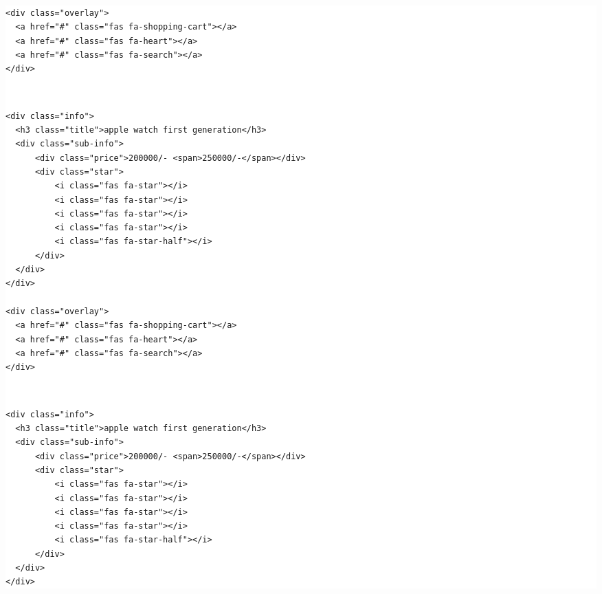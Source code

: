   
    <div class="overlay">
      <a href="#" class="fas fa-shopping-cart"></a>
      <a href="#" class="fas fa-heart"></a>
      <a href="#" class="fas fa-search"></a>
    </div>
  </div>

  <div class="box">
    <div class="image">
      <img src="series_ultra-removebg-preview.png" alt="">
    </div>
  
    <div class="info">
      <h3 class="title">apple watch first generation</h3>
      <div class="sub-info">
          <div class="price">200000/- <span>250000/-</span></div>
          <div class="star">
              <i class="fas fa-star"></i>
              <i class="fas fa-star"></i>
              <i class="fas fa-star"></i>
              <i class="fas fa-star"></i>
              <i class="fas fa-star-half"></i>
          </div>
      </div>
    </div>
  
    <div class="overlay">
      <a href="#" class="fas fa-shopping-cart"></a>
      <a href="#" class="fas fa-heart"></a>
      <a href="#" class="fas fa-search"></a>
    </div>
  </div>

  <div class="box">
    <div class="image">
      <img src="series_2-removebg-preview.png" alt="">
    </div>
  
    <div class="info">
      <h3 class="title">apple watch first generation</h3>
      <div class="sub-info">
          <div class="price">200000/- <span>250000/-</span></div>
          <div class="star">
              <i class="fas fa-star"></i>
              <i class="fas fa-star"></i>
              <i class="fas fa-star"></i>
              <i class="fas fa-star"></i>
              <i class="fas fa-star-half"></i>
          </div>
      </div>
    </div>
  